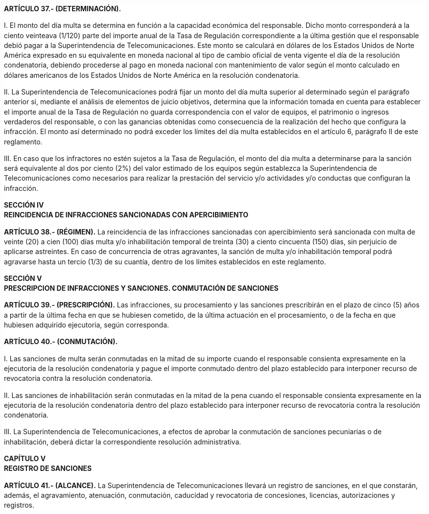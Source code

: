 **ARTÍCULO 37.- (DETERMINACIÓN).**

I. El monto del día multa se determina en función a la capacidad económica del responsable. Dicho monto corresponderá a la ciento veinteava (1/120) parte del importe anual de la Tasa de Regulación correspondiente a la última gestión que el responsable debió pagar a la Superintendencia de Telecomunicaciones. Este monto se calculará en dólares de los Estados Unidos de Norte América expresado en su equivalente en moneda nacional al tipo de cambio oficial de venta vigente el día de la resolución condenatoria, debiendo procederse al pago en moneda nacional con mantenimiento de valor según el monto calculado en dólares americanos de los Estados Unidos de Norte América en la resolución condenatoria.  

II. La Superintendencia de Telecomunicaciones podrá fijar un monto del día multa superior al determinado según el parágrafo anterior si, mediante el análisis de elementos de juicio objetivos, determina que la información tomada en cuenta para establecer el importe anual de la Tasa de Regulación no guarda correspondencia con el valor de equipos, el patrimonio o ingresos verdaderos del responsable, o con las ganancias obtenidas como consecuencia de la realización del hecho que configura la infracción. El monto así determinado no podrá exceder los límites del día multa establecidos en el artículo 6, parágrafo II de este reglamento.  

III. En caso que los infractores no estén sujetos a la Tasa de Regulación, el monto del día multa a determinarse para la sanción será equivalente al dos por ciento (2%) del valor estimado de los equipos según establezca la Superintendencia de Telecomunicaciones como necesarios para realizar la prestación del servicio y/o actividades y/o conductas que configuran la infracción.

**SECCIÓN IV**  
**REINCIDENCIA DE INFRACCIONES SANCIONADAS CON APERCIBIMIENTO**

**ARTÍCULO 38.- (RÉGIMEN).** La reincidencia de las infracciones sancionadas con apercibimiento será sancionada con multa de veinte (20) a cien (100) días multa y/o inhabilitación temporal de treinta (30) a ciento cincuenta (150) días, sin perjuicio de aplicarse astreintes. En caso de concurrencia de otras agravantes, la sanción de multa y/o inhabilitación temporal podrá agravarse hasta un tercio (1/3) de su cuantía, dentro de los límites establecidos en este reglamento.

**SECCIÓN V**  
**PRESCRIPCION DE INFRACCIONES Y SANCIONES. CONMUTACIÓN DE SANCIONES**

**ARTÍCULO 39.- (PRESCRIPCIÓN).** Las infracciones, su procesamiento y las sanciones prescribirán en el plazo de cinco (5) años a partir de la última fecha en que se hubiesen cometido, de la última actuación en el procesamiento, o de la fecha en que hubiesen adquirido ejecutoria, según corresponda.

**ARTÍCULO 40.- (CONMUTACIÓN).**

I. Las sanciones de multa serán conmutadas en la mitad de su importe cuando el responsable consienta expresamente en la ejecutoria de la resolución condenatoria y pague el importe conmutado dentro del plazo establecido para interponer recurso de revocatoria contra la resolución condenatoria.  

II. Las sanciones de inhabilitación serán conmutadas en la mitad de la pena cuando el responsable consienta expresamente en la ejecutoria de la resolución condenatoria dentro del plazo establecido para interponer recurso de revocatoria contra la resolución condenatoria.  

III. La Superintendencia de Telecomunicaciones, a efectos de aprobar la conmutación de sanciones pecuniarias o de inhabilitación, deberá dictar la correspondiente resolución administrativa.

**CAPÍTULO V**  
**REGISTRO DE SANCIONES**

**ARTÍCULO 41.- (ALCANCE).** La Superintendencia de Telecomunicaciones llevará un registro de sanciones, en el que constarán, además, el agravamiento, atenuación, conmutación, caducidad y revocatoria de concesiones, licencias, autorizaciones y registros.
